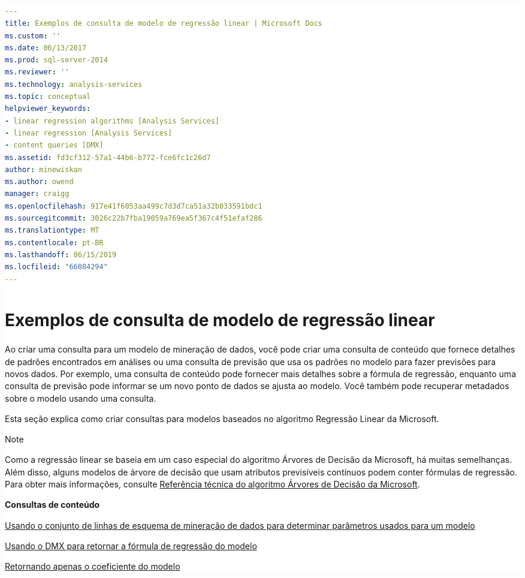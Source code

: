 ```yaml
---
title: Exemplos de consulta de modelo de regressão linear | Microsoft Docs
ms.custom: ''
ms.date: 06/13/2017
ms.prod: sql-server-2014
ms.reviewer: ''
ms.technology: analysis-services
ms.topic: conceptual
helpviewer_keywords:
- linear regression algorithms [Analysis Services]
- linear regression [Analysis Services]
- content queries [DMX]
ms.assetid: fd3cf312-57a1-44b6-b772-fce6fc1c26d7
author: minewiskan
ms.author: owend
manager: craigg
ms.openlocfilehash: 917e41f6053aa499c7d3d7ca51a32b033591bdc1
ms.sourcegitcommit: 3026c22b7fba19059a769ea5f367c4f51efaf286
ms.translationtype: MT
ms.contentlocale: pt-BR
ms.lasthandoff: 06/15/2019
ms.locfileid: "66084294"
---
```

# <a name="linear-regression-model-query-examples"></a>Exemplos de consulta de modelo de regressão linear
  Ao criar uma consulta para um modelo de mineração de dados, você pode criar uma consulta de conteúdo que fornece detalhes de padrões encontrados em análises ou uma consulta de previsão que usa os padrões no modelo para fazer previsões para novos dados. Por exemplo, uma consulta de conteúdo pode fornecer mais detalhes sobre a fórmula de regressão, enquanto uma consulta de previsão pode informar se um novo ponto de dados se ajusta ao modelo. Você também pode recuperar metadados sobre o modelo usando uma consulta.  
  
 Esta seção explica como criar consultas para modelos baseados no algoritmo Regressão Linear da Microsoft.  
  
> [!NOTE]  
>  Como a regressão linear se baseia em um caso especial do algoritmo Árvores de Decisão da Microsoft, há muitas semelhanças. Além disso, alguns modelos de árvore de decisão que usam atributos previsíveis contínuos podem conter fórmulas de regressão. Para obter mais informações, consulte [Referência técnica do algoritmo Árvores de Decisão da Microsoft](microsoft-decision-trees-algorithm-technical-reference.md).  
  
 **Consultas de conteúdo**  
  
 [Usando o conjunto de linhas de esquema de mineração de dados para determinar parâmetros usados para um modelo](#bkmk_Query1)  
  
 [Usando o DMX para retornar a fórmula de regressão do modelo](#bkmk_Query2)  
  
 [Retornando apenas o coeficiente do modelo](#bkmk_Query3)  
  
